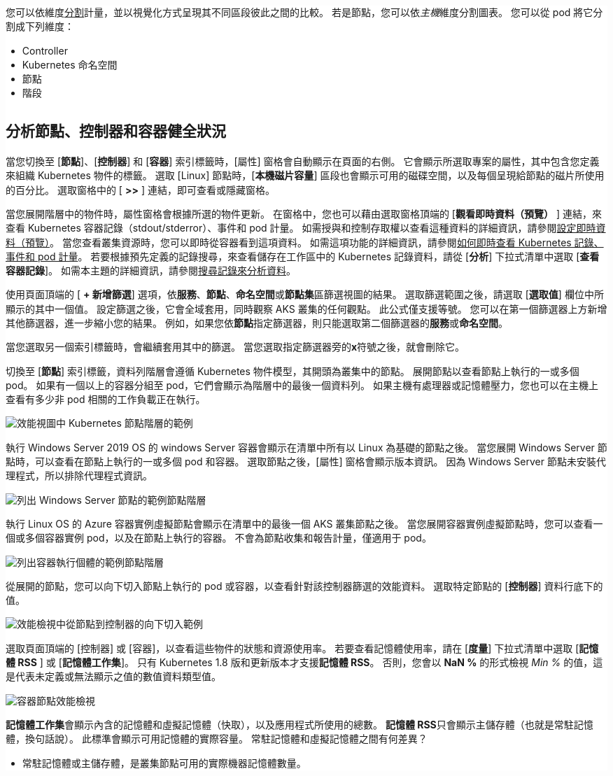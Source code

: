 您可以依維度[分割](../platform/metrics-charts.md#apply-splitting-to-a-chart)計量，並以視覺化方式呈現其不同區段彼此之間的比較。 若是節點，您可以依*主機*維度分割圖表。 您可以從 pod 將它分割成下列維度：

* Controller
* Kubernetes 命名空間
* 節點
* 階段

## <a name="analyze-nodes-controllers-and-container-health"></a>分析節點、控制器和容器健全狀況

當您切換至 [**節點**]、[**控制器**] 和 [**容器**] 索引標籤時，[屬性] 窗格會自動顯示在頁面的右側。 它會顯示所選取專案的屬性，其中包含您定義來組織 Kubernetes 物件的標籤。 選取 [Linux] 節點時，[**本機磁片容量**] 區段也會顯示可用的磁碟空間，以及每個呈現給節點的磁片所使用的百分比。 選取窗格中的 [ **>>** ] 連結，即可查看或隱藏窗格。

當您展開階層中的物件時，屬性窗格會根據所選的物件更新。 在窗格中，您也可以藉由選取窗格頂端的 [**觀看即時資料（預覽）** ] 連結，來查看 Kubernetes 容器記錄（stdout/stderror）、事件和 pod 計量。 如需授與和控制存取權以查看這種資料的詳細資訊，請參閱[設定即時資料（預覽）](container-insights-livedata-setup.md)。 當您查看叢集資源時，您可以即時從容器看到這項資料。 如需這項功能的詳細資訊，請參閱[如何即時查看 Kubernetes 記錄、事件和 pod 計量](container-insights-livedata-overview.md)。 若要根據預先定義的記錄搜尋，來查看儲存在工作區中的 Kubernetes 記錄資料，請從 [**分析**] 下拉式清單中選取 [**查看容器記錄**]。 如需本主題的詳細資訊，請參閱[搜尋記錄來分析資料](container-insights-log-search.md#search-logs-to-analyze-data)。

使用頁面頂端的 [ **+ 新增篩選**] 選項，依**服務**、**節點**、**命名空間**或**節點集**區篩選視圖的結果。 選取篩選範圍之後，請選取 [**選取值**] 欄位中所顯示的其中一個值。 設定篩選之後，它會全域套用，同時觀察 AKS 叢集的任何觀點。 此公式僅支援等號。 您可以在第一個篩選器上方新增其他篩選器，進一步縮小您的結果。 例如，如果您依**節點**指定篩選器，則只能選取第二個篩選器的**服務**或**命名空間**。

當您選取另一個索引標籤時，會繼續套用其中的篩選。 當您選取指定篩選器旁的**x**符號之後，就會刪除它。 

切換至 [**節點**] 索引標籤，資料列階層會遵循 Kubernetes 物件模型，其開頭為叢集中的節點。 展開節點以查看節點上執行的一或多個 pod。 如果有一個以上的容器分組至 pod，它們會顯示為階層中的最後一個資料列。 如果主機有處理器或記憶體壓力，您也可以在主機上查看有多少非 pod 相關的工作負載正在執行。

![效能視圖中 Kubernetes 節點階層的範例](./media/container-insights-analyze/containers-nodes-view.png)

執行 Windows Server 2019 OS 的 windows Server 容器會顯示在清單中所有以 Linux 為基礎的節點之後。 當您展開 Windows Server 節點時，可以查看在節點上執行的一或多個 pod 和容器。 選取節點之後，[屬性] 窗格會顯示版本資訊。 因為 Windows Server 節點未安裝代理程式，所以排除代理程式資訊。 

![列出 Windows Server 節點的範例節點階層](./media/container-insights-analyze/nodes-view-windows.png) 

執行 Linux OS 的 Azure 容器實例虛擬節點會顯示在清單中的最後一個 AKS 叢集節點之後。 當您展開容器實例虛擬節點時，您可以查看一個或多個容器實例 pod，以及在節點上執行的容器。 不會為節點收集和報告計量，僅適用于 pod。

![列出容器執行個體的範例節點階層](./media/container-insights-analyze/nodes-view-aci.png)

從展開的節點，您可以向下切入節點上執行的 pod 或容器，以查看針對該控制器篩選的效能資料。 選取特定節點的 [**控制器**] 資料行底下的值。
 
![效能檢視中從節點到控制器的向下切入範例](./media/container-insights-analyze/drill-down-node-controller.png)

選取頁面頂端的 [控制器] 或 [容器]，以查看這些物件的狀態和資源使用率。 若要查看記憶體使用率，請在 [**度量**] 下拉式清單中選取 [**記憶體 RSS** ] 或 [**記憶體工作集**]。 只有 Kubernetes 1.8 版和更新版本才支援**記憶體 RSS**。 否則，您會以 **NaN&nbsp;%** 的形式檢視 *Min&nbsp;%* 的值，這是代表未定義或無法顯示之值的數值資料類型值。

![容器節點效能檢視](./media/container-insights-analyze/containers-node-metric-dropdown.png)

**記憶體工作集**會顯示內含的記憶體和虛擬記憶體（快取），以及應用程式所使用的總數。 **記憶體 RSS**只會顯示主儲存體（也就是常駐記憶體，換句話說）。 此標準會顯示可用記憶體的實際容量。 常駐記憶體和虛擬記憶體之間有何差異？

- 常駐記憶體或主儲存體，是叢集節點可用的實際機器記憶體數量。
